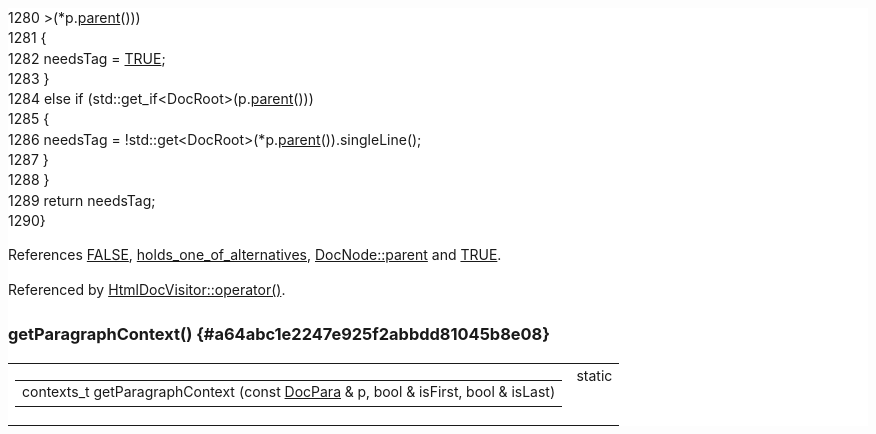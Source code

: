 <div class="doxyCodeLine"><span class="doxyLineNumber">1280</span><span class="doxyLineContent"><span class="doxyHighlight">                         &gt;(*p.<a href="/web-doxygen/docs/api/classes/docnode/#a9217c40d6d74f2b78928b3d8131dd7f0">parent</a>()))</span></span></div>
<div class="doxyCodeLine"><span class="doxyLineNumber">1281</span><span class="doxyLineContent"><span class="doxyHighlight">    {</span></span></div>
<div class="doxyCodeLine"><span class="doxyLineNumber">1282</span><span class="doxyLineContent"><span class="doxyHighlight">      needsTag = <a href="/web-doxygen/docs/api/files/src/qcstring-h/#aa8cecfc5c5c054d2875c03e77b7be15d">TRUE</a>;</span></span></div>
<div class="doxyCodeLine"><span class="doxyLineNumber">1283</span><span class="doxyLineContent"><span class="doxyHighlight">    }</span></span></div>
<div class="doxyCodeLine"><span class="doxyLineNumber">1284</span><span class="doxyLineContent"><span class="doxyHighlight">    </span><span class="doxyHighlightKeywordFlow">else</span><span class="doxyHighlight"> </span><span class="doxyHighlightKeywordFlow">if</span><span class="doxyHighlight"> (std::get_if&lt;DocRoot&gt;(p.<a href="/web-doxygen/docs/api/classes/docnode/#a9217c40d6d74f2b78928b3d8131dd7f0">parent</a>()))</span></span></div>
<div class="doxyCodeLine"><span class="doxyLineNumber">1285</span><span class="doxyLineContent"><span class="doxyHighlight">    {</span></span></div>
<div class="doxyCodeLine"><span class="doxyLineNumber">1286</span><span class="doxyLineContent"><span class="doxyHighlight">      needsTag = !std::get&lt;DocRoot&gt;(*p.<a href="/web-doxygen/docs/api/classes/docnode/#a9217c40d6d74f2b78928b3d8131dd7f0">parent</a>()).singleLine();</span></span></div>
<div class="doxyCodeLine"><span class="doxyLineNumber">1287</span><span class="doxyLineContent"><span class="doxyHighlight">    }</span></span></div>
<div class="doxyCodeLine"><span class="doxyLineNumber">1288</span><span class="doxyLineContent"><span class="doxyHighlight">  }</span></span></div>
<div class="doxyCodeLine"><span class="doxyLineNumber">1289</span><span class="doxyLineContent"><span class="doxyHighlight">  </span><span class="doxyHighlightKeywordFlow">return</span><span class="doxyHighlight"> needsTag;</span></span></div>
<div class="doxyCodeLine"><span class="doxyLineNumber">1290</span><span class="doxyLineContent"><span class="doxyHighlight">}</span></span></div>

</div>


References <a href="/web-doxygen/docs/api/files/src/qcstring-h/#aa93f0eb578d23995850d61f7d61c55c1">FALSE</a>, <a href="/web-doxygen/docs/api/files/src/docnode-h/#a1c1632e37b281677f09baa3acce082cf">holds&#95;one&#95;of&#95;alternatives</a>, <a href="/web-doxygen/docs/api/classes/docnode/#a9217c40d6d74f2b78928b3d8131dd7f0">DocNode::parent</a> and <a href="/web-doxygen/docs/api/files/src/qcstring-h/#aa8cecfc5c5c054d2875c03e77b7be15d">TRUE</a>.

Referenced by <a href="/web-doxygen/docs/api/classes/htmldocvisitor/#a104c3ca52ddda7596a073155996e8214">HtmlDocVisitor::operator()</a>.
</div>
</div>

### getParagraphContext() {#a64abc1e2247e925f2abbdd81045b8e08}

<div class="doxyMemberItem">
<div class="doxyMemberProto">
<table class="doxyMemberLabels">
<tr class="doxyMemberLabels">
<td class="doxyMemberLabelsLeft">
<table class="doxyMemberName">
<tr>
<td class="doxyMemberName">contexts_t getParagraphContext (const <a href="/web-doxygen/docs/api/classes/docpara">DocPara</a> &amp; p, bool &amp; isFirst, bool &amp; isLast)</td>
</tr>
</table>
</td>
<td class="doxyMemberLabelsRight">
<span class="doxyMemberLabels">
<span class="doxyMemberLabel static">static</span>
</span>
</td>
</tr>
</table>